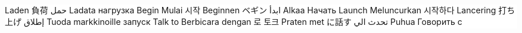    <td>Laden
   </td>
   <td>負荷
   </td>
   <td>حمل
   </td>
   <td>Ladata
   </td>
   <td>нагрузка
   </td>
  </tr>
  <tr>
   <td>Begin
   </td>
   <td>Mulai
   </td>
   <td>시작
   </td>
   <td>Beginnen
   </td>
   <td>ベギン
   </td>
   <td>ابدأ
   </td>
   <td>Alkaa
   </td>
   <td>Начать
   </td>
  </tr>
  <tr>
   <td>Launch
   </td>
   <td>Meluncurkan
   </td>
   <td>시작하다
   </td>
   <td>Lancering
   </td>
   <td>打ち上げ
   </td>
   <td>إطلاق
   </td>
   <td>Tuoda markkinoille
   </td>
   <td>запуск
   </td>
  </tr>
  <tr>
   <td>Talk to
   </td>
   <td>Berbicara dengan
   </td>
   <td>로 토크
   </td>
   <td>Praten met
   </td>
   <td>に話す
   </td>
   <td>تحدث الي
   </td>
   <td>Puhua
   </td>
   <td>Говорить с
   </td>